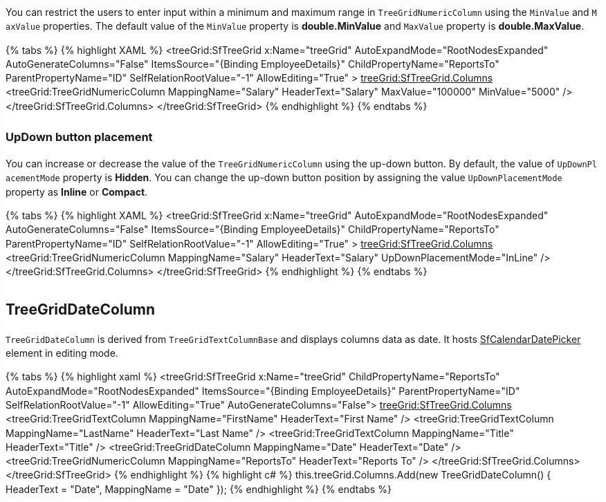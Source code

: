 You can restrict the users to enter input within a minimum and maximum range in `TreeGridNumericColumn` using the `MinValue` and `MaxValue` properties. The default value of the `MinValue` property is **double.MinValue** and `MaxValue` property is **double.MaxValue**.

{% tabs %}
{% highlight XAML %}
<treeGrid:SfTreeGrid x:Name="treeGrid" AutoExpandMode="RootNodesExpanded" 
                       AutoGenerateColumns="False" ItemsSource="{Binding EmployeeDetails}"
                       ChildPropertyName="ReportsTo" ParentPropertyName="ID"
                       SelfRelationRootValue="-1"  AllowEditing="True" >
                <treeGrid:SfTreeGrid.Columns>
                    <treeGrid:TreeGridNumericColumn MappingName="Salary" HeaderText="Salary"
                                                      MaxValue="100000" MinValue="5000" />
                </treeGrid:SfTreeGrid.Columns>
</treeGrid:SfTreeGrid>
{% endhighlight %}
{% endtabs %}

### UpDown button placement

You can increase or decrease the value of the `TreeGridNumericColumn` using the up-down button. By default, the value of `UpDownPlacementMode` property is **Hidden**. You can change the up-down button position by assigning the value `UpDownPlacementMode` property as **Inline** or **Compact**.

{% tabs %}
{% highlight XAML %}
<treeGrid:SfTreeGrid x:Name="treeGrid" AutoExpandMode="RootNodesExpanded" 
                       AutoGenerateColumns="False" ItemsSource="{Binding EmployeeDetails}"
                       ChildPropertyName="ReportsTo" ParentPropertyName="ID"
                       SelfRelationRootValue="-1"  AllowEditing="True" >
                <treeGrid:SfTreeGrid.Columns>
                    <treeGrid:TreeGridNumericColumn MappingName="Salary" HeaderText="Salary"
                                                      UpDownPlacementMode="InLine" />
                </treeGrid:SfTreeGrid.Columns>
</treeGrid:SfTreeGrid>
{% endhighlight %}
{% endtabs %}

## TreeGridDateColumn

`TreeGridDateColumn` is derived from `TreeGridTextColumnBase` and displays columns data as date. It hosts [SfCalendarDatePicker](https://help.syncfusion.com/cr/winui/Syncfusion.UI.Xaml.Calendar.SfCalendarDatePicker.html) element in editing mode.

{% tabs %}
{% highlight xaml %}
<treeGrid:SfTreeGrid x:Name="treeGrid" ChildPropertyName="ReportsTo"
                     AutoExpandMode="RootNodesExpanded"
                     ItemsSource="{Binding EmployeeDetails}"
                     ParentPropertyName="ID" SelfRelationRootValue="-1" 
                     AllowEditing="True" AutoGenerateColumns="False">
    <treeGrid:SfTreeGrid.Columns>
        <treeGrid:TreeGridTextColumn MappingName="FirstName" HeaderText="First Name" />
        <treeGrid:TreeGridTextColumn MappingName="LastName" HeaderText="Last Name" />
        <treeGrid:TreeGridTextColumn MappingName="Title" HeaderText="Title" />
        <treeGrid:TreeGridDateColumn MappingName="Date" HeaderText="Date" />
        <treeGrid:TreeGridNumericColumn MappingName="ReportsTo" HeaderText="Reports To" />
    </treeGrid:SfTreeGrid.Columns>
</treeGrid:SfTreeGrid>
{% endhighlight %}
{% highlight c# %}
this.treeGrid.Columns.Add(new TreeGridDateColumn() { HeaderText = "Date", MappingName = "Date" });
{% endhighlight %}
{% endtabs %}

